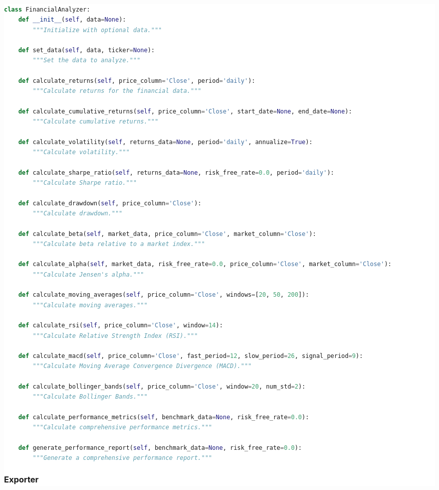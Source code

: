 ```python
class FinancialAnalyzer:
    def __init__(self, data=None):
        """Initialize with optional data."""
        
    def set_data(self, data, ticker=None):
        """Set the data to analyze."""
        
    def calculate_returns(self, price_column='Close', period='daily'):
        """Calculate returns for the financial data."""
        
    def calculate_cumulative_returns(self, price_column='Close', start_date=None, end_date=None):
        """Calculate cumulative returns."""
        
    def calculate_volatility(self, returns_data=None, period='daily', annualize=True):
        """Calculate volatility."""
        
    def calculate_sharpe_ratio(self, returns_data=None, risk_free_rate=0.0, period='daily'):
        """Calculate Sharpe ratio."""
        
    def calculate_drawdown(self, price_column='Close'):
        """Calculate drawdown."""
        
    def calculate_beta(self, market_data, price_column='Close', market_column='Close'):
        """Calculate beta relative to a market index."""
        
    def calculate_alpha(self, market_data, risk_free_rate=0.0, price_column='Close', market_column='Close'):
        """Calculate Jensen's alpha."""
        
    def calculate_moving_averages(self, price_column='Close', windows=[20, 50, 200]):
        """Calculate moving averages."""
        
    def calculate_rsi(self, price_column='Close', window=14):
        """Calculate Relative Strength Index (RSI)."""
        
    def calculate_macd(self, price_column='Close', fast_period=12, slow_period=26, signal_period=9):
        """Calculate Moving Average Convergence Divergence (MACD)."""
        
    def calculate_bollinger_bands(self, price_column='Close', window=20, num_std=2):
        """Calculate Bollinger Bands."""
        
    def calculate_performance_metrics(self, benchmark_data=None, risk_free_rate=0.0):
        """Calculate comprehensive performance metrics."""
        
    def generate_performance_report(self, benchmark_data=None, risk_free_rate=0.0):
        """Generate a comprehensive performance report."""
```

### Exporter
